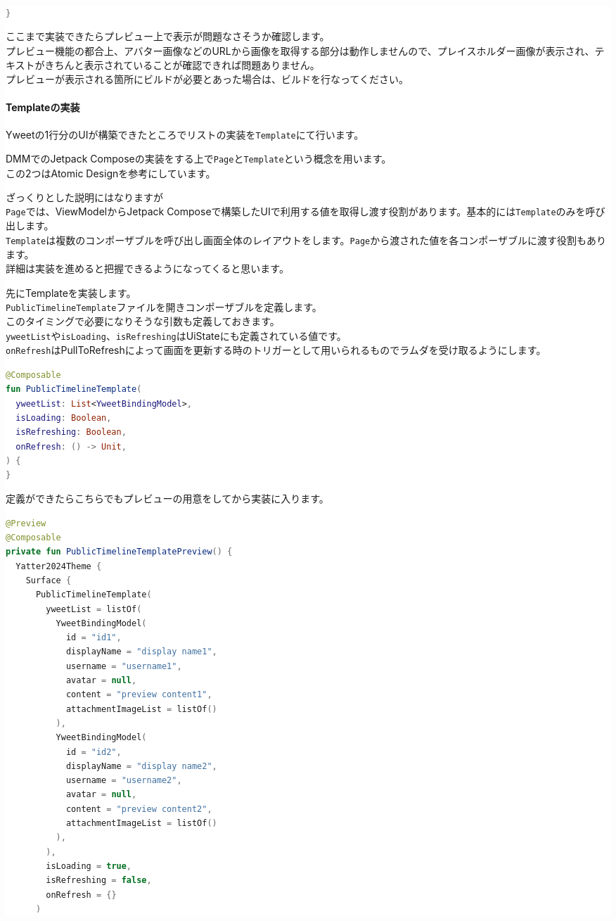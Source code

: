 ```Kotlin
}
```

ここまで実装できたらプレビュー上で表示が問題なさそうか確認します。  
プレビュー機能の都合上、アバター画像などのURLから画像を取得する部分は動作しませんので、プレイスホルダー画像が表示され、テキストがきちんと表示されていることが確認できれば問題ありません。  
プレビューが表示される箇所にビルドが必要とあった場合は、ビルドを行なってください。  

#### Templateの実装

Yweetの1行分のUIが構築できたところでリストの実装を`Template`にて行います。  

DMMでのJetpack Composeの実装をする上で`Page`と`Template`という概念を用います。  
この2つはAtomic Designを参考にしています。  

ざっくりとした説明にはなりますが  
`Page`では、ViewModelからJetpack Composeで構築したUIで利用する値を取得し渡す役割があります。基本的には`Template`のみを呼び出します。  
`Template`は複数のコンポーザブルを呼び出し画面全体のレイアウトをします。`Page`から渡された値を各コンポーザブルに渡す役割もあります。  
詳細は実装を進めると把握できるようになってくると思います。  

先にTemplateを実装します。  
`PublicTimelineTemplate`ファイルを開きコンポーザブルを定義します。  
このタイミングで必要になりそうな引数も定義しておきます。  
`yweetList`や`isLoading`、`isRefreshing`はUiStateにも定義されている値です。  
`onRefresh`はPullToRefreshによって画面を更新する時のトリガーとして用いられるものでラムダを受け取るようにします。  

```Kotlin
@Composable
fun PublicTimelineTemplate(
  yweetList: List<YweetBindingModel>,
  isLoading: Boolean,
  isRefreshing: Boolean,
  onRefresh: () -> Unit,
) {
}
```

定義ができたらこちらでもプレビューの用意をしてから実装に入ります。  

```Kotlin
@Preview
@Composable
private fun PublicTimelineTemplatePreview() {
  Yatter2024Theme {
    Surface {
      PublicTimelineTemplate(
        yweetList = listOf(
          YweetBindingModel(
            id = "id1",
            displayName = "display name1",
            username = "username1",
            avatar = null,
            content = "preview content1",
            attachmentImageList = listOf()
          ),
          YweetBindingModel(
            id = "id2",
            displayName = "display name2",
            username = "username2",
            avatar = null,
            content = "preview content2",
            attachmentImageList = listOf()
          ),
        ),
        isLoading = true,
        isRefreshing = false,
        onRefresh = {}
      )
```